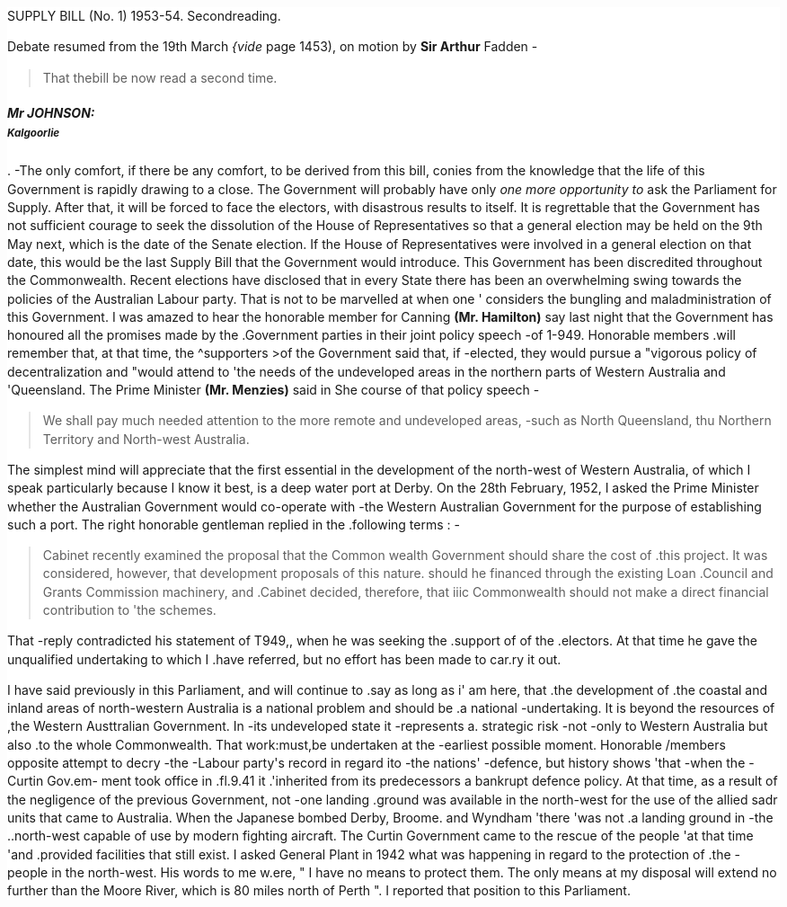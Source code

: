 SUPPLY BILL (No. 1) 1953-54. Secondreading. 

Debate resumed from the 19th March  *{vide*  page 1453), on motion by  **Sir Arthur**  Fadden - 

  >That thebill be now read a second time. 

##### Mr JOHNSON:<br><small class="text-muted">Kalgoorlie</small>

. -The only comfort, if there be any comfort, to be derived from this bill, conies from the knowledge that the life of this Government is rapidly drawing to a close. The Government will probably have only  *one more opportunity to*  ask the Parliament for Supply. After that, it will be forced to face the electors, with disastrous results to itself. It is regrettable that the Government has not sufficient courage to seek the dissolution of the House of Representatives so that a general election may be held on the 9th May next, which is the date of the Senate election. If the House of Representatives were involved in a general election on that date, this would be the last Supply Bill that the Government would introduce. This Government has been discredited throughout the Commonwealth. Recent elections have disclosed that in every State there has been an overwhelming swing towards the policies of the Australian Labour party. That is not to be marvelled at when one ' considers the bungling and maladministration of this Government. I was amazed to hear the honorable member for Canning  **(Mr. Hamilton)**  say last night that the Government has honoured all the promises made by the .Government parties in their joint policy speech -of 1-949. Honorable members .will remember that, at that  time, the ^supporters &gt;of the Government said that, if -elected, they would pursue a "vigorous policy of decentralization and "would attend to 'the needs of the undeveloped areas in the northern parts of Western Australia and 'Queensland. The Prime Minister  **(Mr. Menzies)**  said in She course of that policy  speech - 

  >We  shall  pay much needed attention to the more remote and undeveloped areas, -such as North Queensland, thu  Northern  Territory and  North-west  Australia. 

The simplest mind will appreciate that the first essential in the development of the north-west of Western Australia, of which I speak particularly because I know it best, is a deep water port at Derby. On the 28th February, 1952, I asked the Prime Minister whether the Australian Government would co-operate with -the Western Australian Government for the purpose of establishing such a port. The right honorable gentleman replied in the .following  terms  : - 

  >Cabinet recently examined the proposal that the Common wealth Government should share the cost of .this project. It was considered,  however,  that development proposals of this nature. should he financed through the existing Loan .Council and Grants Commission  machinery,  and .Cabinet decided, therefore, that iiic Commonwealth should not make a direct financial contribution to 'the schemes. 

That -reply contradicted his statement of T949,, when he was seeking the .support of of the .electors. At that time he gave the unqualified undertaking to which I .have referred, but no effort has been made to car.ry it out. 

I have said previously in this Parliament, and will continue to .say as long as i' am here, that .the development of .the coastal and inland areas of north-western Australia is a national problem and should be .a national -undertaking. It is beyond the resources of ,the Western Austtralian Government. In -its undeveloped state it -represents a. strategic risk -not -only to Western Australia but also .to the whole Commonwealth. That work:must,be undertaken at the -earliest possible moment. Honorable /members opposite attempt to decry -the -Labour party's record in regard ito -the  nations'  -defence, but history shows 'that -when the -Curtin Gov.em- ment took office in .fl.9.41 it .'inherited from its predecessors a bankrupt defence policy. At that time, as a result of the negligence of the previous Government, not -one landing .ground was available in the north-west for the use of the allied sadr units that came to Australia. When the Japanese bombed Derby, Broome. and Wyndham 'there 'was not .a landing ground in -the ..north-west capable of use by modern fighting aircraft. The Curtin Government came to the rescue of the people 'at that time 'and .provided facilities that still exist. I asked General Plant in 1942 what was happening in regard to the protection of .the -people in the north-west.  His  words to me w.ere, " I have no means to protect them. The only means at my disposal will extend no further than the Moore River, which is 80 miles north of Perth ". I reported that position to this Parliament. 
